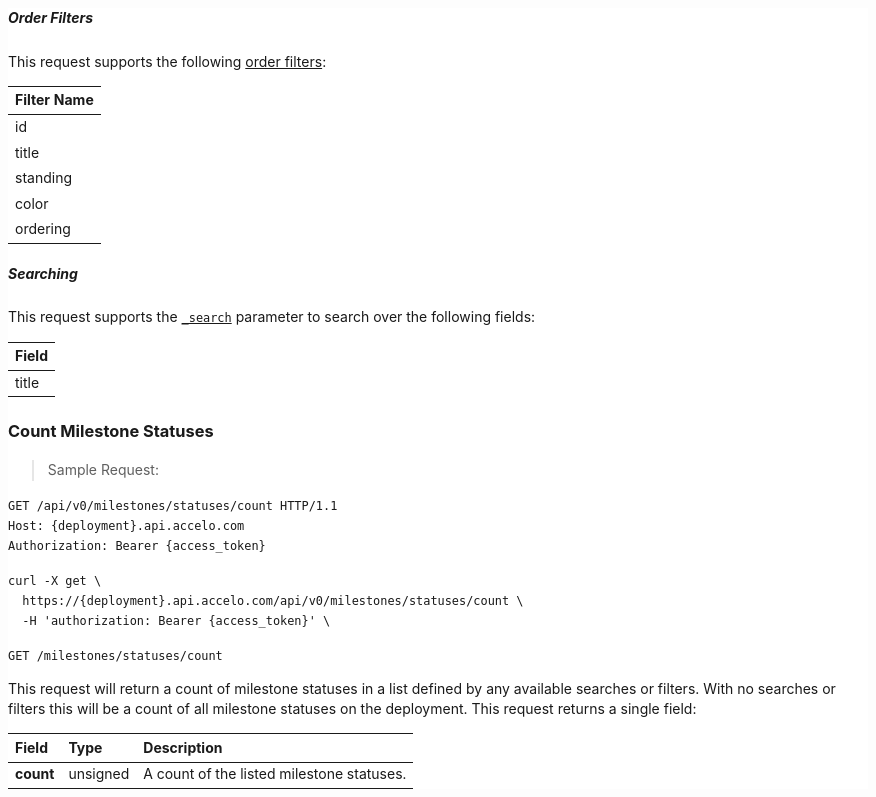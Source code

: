 
##### Order Filters

This request supports the following [order filters](#filters-order-filters):

| Filter Name |
|:-|
| id |
| title |
| standing |
| color |
| ordering |


##### Searching

This request supports the [`_search`](#configuring-the-response-searching) parameter to search over the following fields:

| Field |
|:-|
| title |





### Count Milestone Statuses
> Sample Request:

```http
GET /api/v0/milestones/statuses/count HTTP/1.1
Host: {deployment}.api.accelo.com
Authorization: Bearer {access_token}
```

```shell
curl -X get \
  https://{deployment}.api.accelo.com/api/v0/milestones/statuses/count \
  -H 'authorization: Bearer {access_token}' \
```


`GET /milestones/statuses/count`

This request will return a count of milestone statuses in a list defined by any available searches or filters.
With no searches or filters this will be a count of all milestone statuses on the deployment. This request returns a single field:

| Field | Type | Description |
|:-|:-|:-|
| **count** | unsigned | A count of the listed milestone statuses. |
